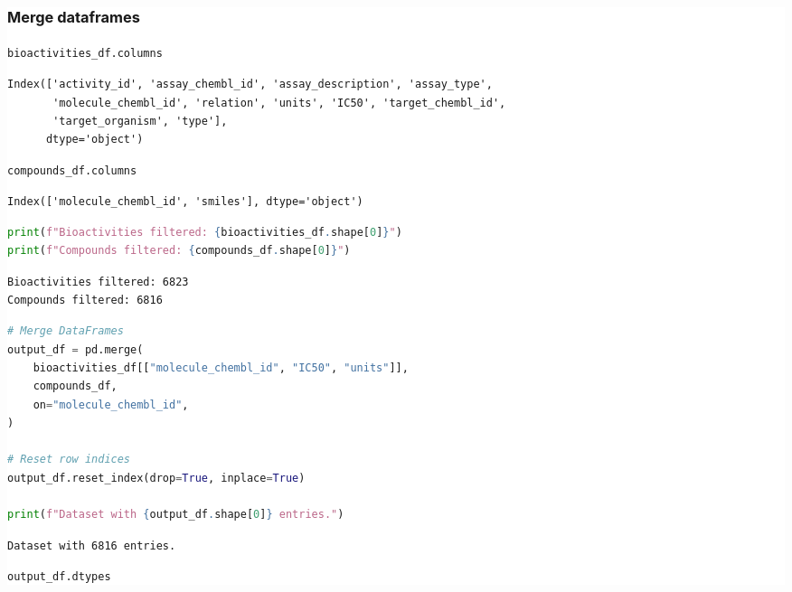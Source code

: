

### Merge dataframes


```python
bioactivities_df.columns
```




    Index(['activity_id', 'assay_chembl_id', 'assay_description', 'assay_type',
           'molecule_chembl_id', 'relation', 'units', 'IC50', 'target_chembl_id',
           'target_organism', 'type'],
          dtype='object')




```python
compounds_df.columns
```




    Index(['molecule_chembl_id', 'smiles'], dtype='object')




```python
print(f"Bioactivities filtered: {bioactivities_df.shape[0]}")
print(f"Compounds filtered: {compounds_df.shape[0]}")
```

    Bioactivities filtered: 6823
    Compounds filtered: 6816



```python
# Merge DataFrames
output_df = pd.merge(
    bioactivities_df[["molecule_chembl_id", "IC50", "units"]],
    compounds_df,
    on="molecule_chembl_id",
)

# Reset row indices
output_df.reset_index(drop=True, inplace=True)

print(f"Dataset with {output_df.shape[0]} entries.")
```

    Dataset with 6816 entries.



```python
output_df.dtypes
```


